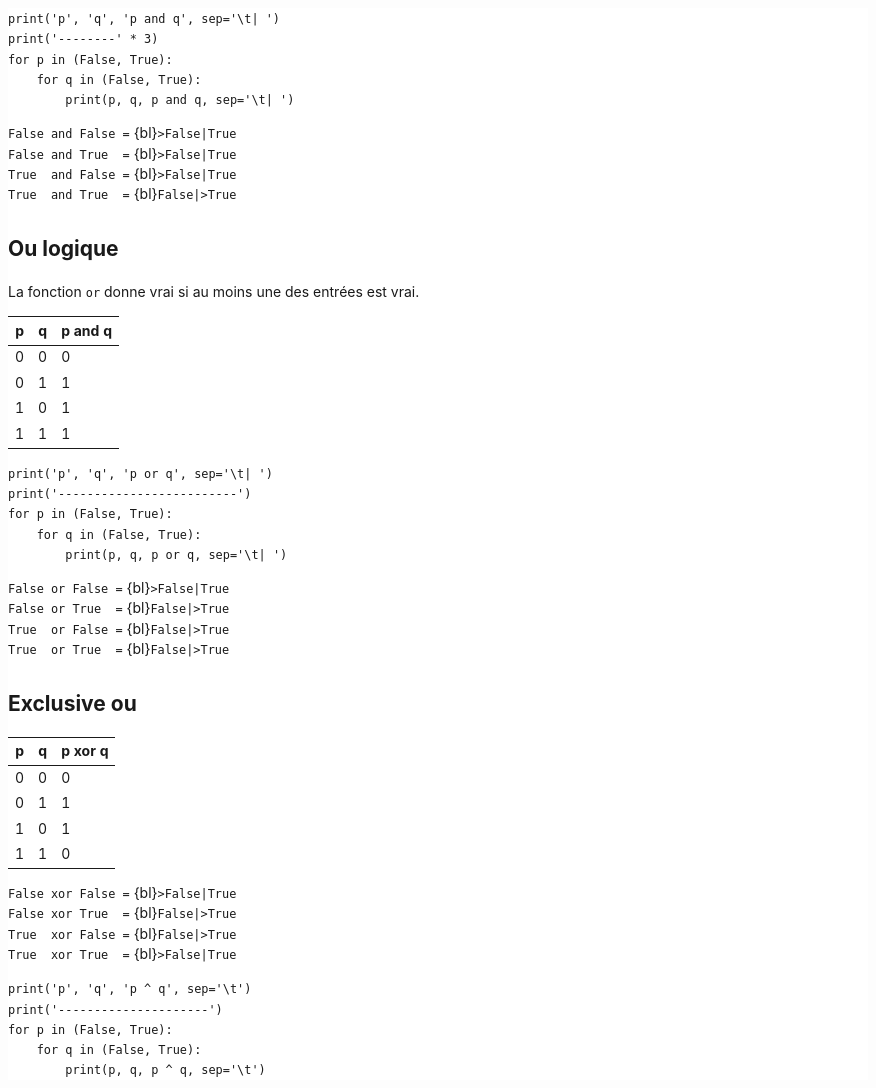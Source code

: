 ```{codeplay}
print('p', 'q', 'p and q', sep='\t| ')
print('--------' * 3)
for p in (False, True):
    for q in (False, True):
        print(p, q, p and q, sep='\t| ')
```

`False and False =` {bl}`>False|True`  
`False and True  =` {bl}`>False|True`  
`True  and False =` {bl}`>False|True`  
`True  and True  =` {bl}`False|>True`  

## Ou logique

La fonction `or` donne vrai si au moins une des entrées est vrai.

p   | q   | p and q
----|-----|---------
0   | 0   | 0
0   | 1   | 1
1   | 0   | 1
1   | 1   | 1

```{codeplay}
print('p', 'q', 'p or q', sep='\t| ')
print('-------------------------')
for p in (False, True):
    for q in (False, True):
        print(p, q, p or q, sep='\t| ')
```

`False or False =` {bl}`>False|True`  
`False or True  =` {bl}`False|>True`  
`True  or False =` {bl}`False|>True`  
`True  or True  =` {bl}`False|>True` 

## Exclusive ou

p   | q   | p xor q
----|-----|---------
0   | 0   | 0
0   | 1   | 1
1   | 0   | 1
1   | 1   | 0

`False xor False =` {bl}`>False|True`  
`False xor True  =` {bl}`False|>True`  
`True  xor False =` {bl}`False|>True`  
`True  xor True  =` {bl}`>False|True` 

```{codeplay}
print('p', 'q', 'p ^ q', sep='\t')
print('---------------------')
for p in (False, True):
    for q in (False, True):
        print(p, q, p ^ q, sep='\t')
```
